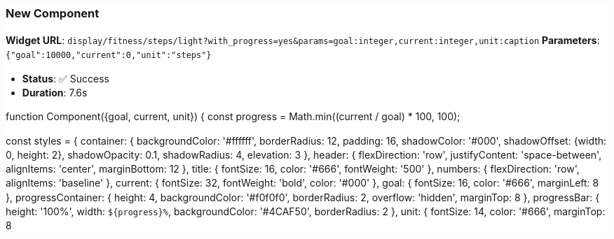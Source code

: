 
### New Component
**Widget URL**: `display/fitness/steps/light?with_progress=yes&params=goal:integer,current:integer,unit:caption`
**Parameters**: `{"goal":10000,"current":0,"unit":"steps"}`
- **Status**: ✅ Success
- **Duration**: 7.6s


function Component({goal, current, unit}) {
  const progress = Math.min((current / goal) * 100, 100);
  
  const styles = {
    container: {
      backgroundColor: '#ffffff',
      borderRadius: 12,
      padding: 16,
      shadowColor: '#000',
      shadowOffset: {width: 0, height: 2},
      shadowOpacity: 0.1,
      shadowRadius: 4,
      elevation: 3
    },
    header: {
      flexDirection: 'row',
      justifyContent: 'space-between',
      alignItems: 'center',
      marginBottom: 12
    },
    title: {
      fontSize: 16,
      color: '#666',
      fontWeight: '500'
    },
    numbers: {
      flexDirection: 'row',
      alignItems: 'baseline'
    },
    current: {
      fontSize: 32,
      fontWeight: 'bold',
      color: '#000'
    },
    goal: {
      fontSize: 16,
      color: '#666',
      marginLeft: 8
    },
    progressContainer: {
      height: 4,
      backgroundColor: '#f0f0f0',
      borderRadius: 2,
      overflow: 'hidden',
      marginTop: 8
    },
    progressBar: {
      height: '100%',
      width: `${progress}%`,
      backgroundColor: '#4CAF50',
      borderRadius: 2
    },
    unit: {
      fontSize: 14,
      color: '#666',
      marginTop: 8